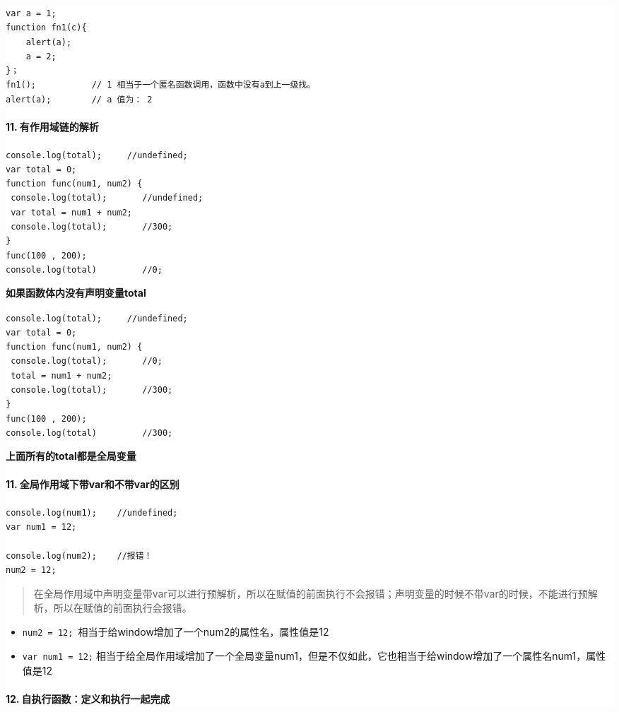 ```纯文本
var a = 1;
function fn1(c){
    alert(a);
    a = 2;
}；
fn1();           // 1 相当于一个匿名函数调用，函数中没有a到上一级找。
alert(a);        // a 值为： 2
```

#### 11. 有作用域链的解析

```纯文本
console.log(total);     //undefined;
var total = 0;
function func(num1, num2) {
 console.log(total);       //undefined;
 var total = num1 + num2;
 console.log(total);       //300;
}
func(100 , 200);
console.log(total)         //0;
```

**如果函数体内没有声明变量total**

```纯文本
console.log(total);     //undefined;
var total = 0;
function func(num1, num2) {
 console.log(total);       //0;
 total = num1 + num2;
 console.log(total);       //300;
}
func(100 , 200);
console.log(total)         //300;
```

**上面所有的total都是全局变量**

#### 11. 全局作用域下带var和不带var的区别

```纯文本
console.log(num1);    //undefined;
var num1 = 12;    

console.log(num2);    //报错！
num2 = 12;
```

> 在全局作用域中声明变量带var可以进行预解析，所以在赋值的前面执行不会报错；声明变量的时候不带var的时候，不能进行预解析，所以在赋值的前面执行会报错。

*   `num2 = 12; `相当于给window增加了一个num2的属性名，属性值是12

*   `var num1 = 12;` 相当于给全局作用域增加了一个全局变量num1，但是不仅如此，它也相当于给window增加了一个属性名num1，属性值是12

#### 12. 自执行函数：定义和执行一起完成
